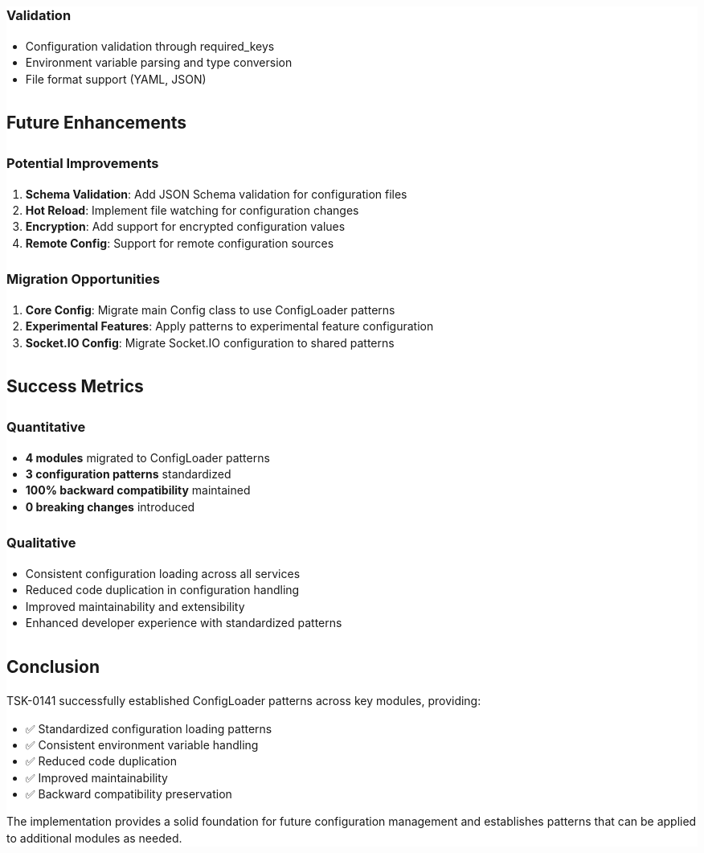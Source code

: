 ### Validation
- Configuration validation through required_keys
- Environment variable parsing and type conversion
- File format support (YAML, JSON)

## Future Enhancements

### Potential Improvements
1. **Schema Validation**: Add JSON Schema validation for configuration files
2. **Hot Reload**: Implement file watching for configuration changes
3. **Encryption**: Add support for encrypted configuration values
4. **Remote Config**: Support for remote configuration sources

### Migration Opportunities
1. **Core Config**: Migrate main Config class to use ConfigLoader patterns
2. **Experimental Features**: Apply patterns to experimental feature configuration
3. **Socket.IO Config**: Migrate Socket.IO configuration to shared patterns

## Success Metrics

### Quantitative
- **4 modules** migrated to ConfigLoader patterns
- **3 configuration patterns** standardized
- **100% backward compatibility** maintained
- **0 breaking changes** introduced

### Qualitative
- Consistent configuration loading across all services
- Reduced code duplication in configuration handling
- Improved maintainability and extensibility
- Enhanced developer experience with standardized patterns

## Conclusion

TSK-0141 successfully established ConfigLoader patterns across key modules, providing:
- ✅ Standardized configuration loading patterns
- ✅ Consistent environment variable handling
- ✅ Reduced code duplication
- ✅ Improved maintainability
- ✅ Backward compatibility preservation

The implementation provides a solid foundation for future configuration management and establishes patterns that can be applied to additional modules as needed.
